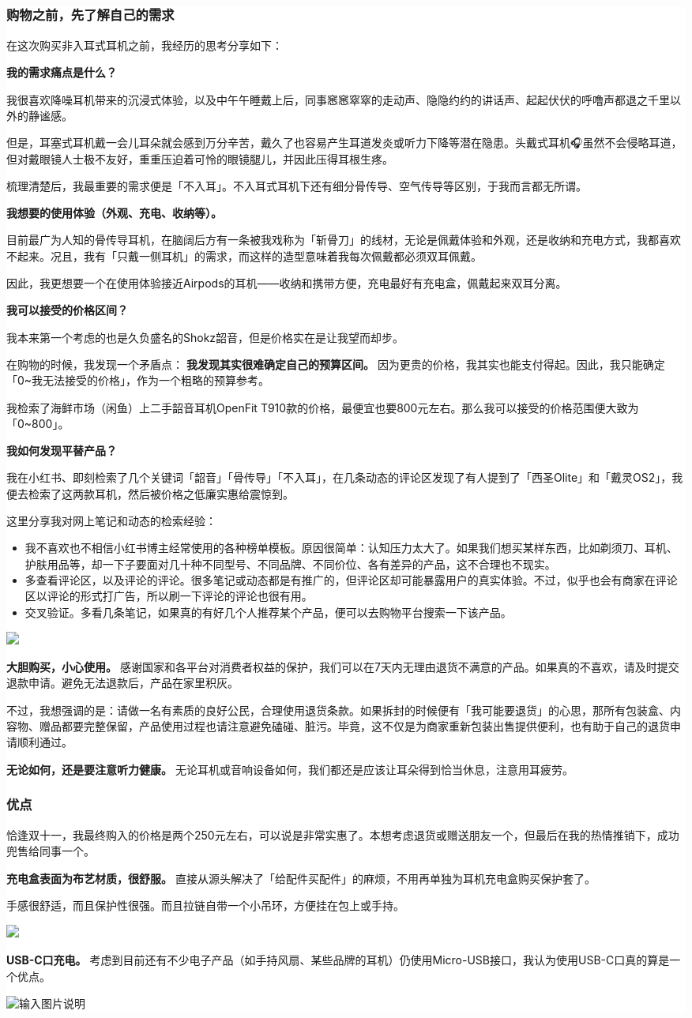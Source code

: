 ### 购物之前，先了解自己的需求

在这次购买非入耳式耳机之前，我经历的思考分享如下：

**我的需求痛点是什么？**

我很喜欢降噪耳机带来的沉浸式体验，以及中午午睡戴上后，同事窸窸窣窣的走动声、隐隐约约的讲话声、起起伏伏的呼噜声都退之千里以外的静谧感。

但是，耳塞式耳机戴一会儿耳朵就会感到万分辛苦，戴久了也容易产生耳道发炎或听力下降等潜在隐患。头戴式耳机🎧虽然不会侵略耳道，但对戴眼镜人士极不友好，重重压迫着可怜的眼镜腿儿，并因此压得耳根生疼。

梳理清楚后，我最重要的需求便是「不入耳」。不入耳式耳机下还有细分骨传导、空气传导等区别，于我而言都无所谓。

**我想要的使用体验（外观、充电、收纳等）。**

目前最广为人知的骨传导耳机，在脑阔后方有一条被我戏称为「斩骨刀」的线材，无论是佩戴体验和外观，还是收纳和充电方式，我都喜欢不起来。况且，我有「只戴一侧耳机」的需求，而这样的造型意味着我每次佩戴都必须双耳佩戴。

因此，我更想要一个在使用体验接近Airpods的耳机——收纳和携带方便，充电最好有充电盒，佩戴起来双耳分离。

**我可以接受的价格区间？**

我本来第一个考虑的也是久负盛名的Shokz韶音，但是价格实在是让我望而却步。

在购物的时候，我发现一个矛盾点： **我发现其实很难确定自己的预算区间。** 因为更贵的价格，我其实也能支付得起。因此，我只能确定「0\~我无法接受的价格」，作为一个粗略的预算参考。

我检索了海鲜市场（闲鱼）上二手韶音耳机OpenFit T910款的价格，最便宜也要800元左右。那么我可以接受的价格范围便大致为「0\~800」。

**我如何发现平替产品？**

我在小红书、即刻检索了几个关键词「韶音」「骨传导」「不入耳」，在几条动态的评论区发现了有人提到了「西圣Olite」和「戴灵OS2」，我便去检索了这两款耳机，然后被价格之低廉实惠给震惊到。

这里分享我对网上笔记和动态的检索经验：

* 我不喜欢也不相信小红书博主经常使用的各种榜单模板。原因很简单：认知压力太大了。如果我们想买某样东西，比如剃须刀、耳机、护肤用品等，却一下子要面对几十种不同型号、不同品牌、不同价位、各有差异的产品，这不合理也不现实。
* 多查看评论区，以及评论的评论。很多笔记或动态都是有推广的，但评论区却可能暴露用户的真实体验。不过，似乎也会有商家在评论区以评论的形式打广告，所以刷一下评论的评论也很有用。
* 交叉验证。多看几条笔记，如果真的有好几个人推荐某个产品，便可以去购物平台搜索一下该产品。

![](https://proxy-prod.omnivore-image-cache.app/0x0,syZLdJvRZg18J9CgI8HA1OGHvzNjp4_Y1cb38lA6c2t8/https://cdn.sspai.com/2023/12/13/article/eb295ad4279fca73fb1141c348cff53a?imageView2/2/w/1120/q/90/interlace/1/ignore-error/1)

**大胆购买，小心使用。** 感谢国家和各平台对消费者权益的保护，我们可以在7天内无理由退货不满意的产品。如果真的不喜欢，请及时提交退款申请。避免无法退款后，产品在家里积灰。

不过，我想强调的是：请做一名有素质的良好公民，合理使用退货条款。如果拆封的时候便有「我可能要退货」的心思，那所有包装盒、内容物、赠品都要完整保留，产品使用过程也请注意避免磕碰、脏污。毕竟，这不仅是为商家重新包装出售提供便利，也有助于自己的退货申请顺利通过。

**无论如何，还是要注意听力健康。** 无论耳机或音响设备如何，我们都还是应该让耳朵得到恰当休息，注意用耳疲劳。

### 优点

恰逢双十一，我最终购入的价格是两个250元左右，可以说是非常实惠了。本想考虑退货或赠送朋友一个，但最后在我的热情推销下，成功兜售给同事一个。

**充电盒表面为布艺材质，很舒服。** 直接从源头解决了「给配件买配件」的麻烦，不用再单独为耳机充电盒购买保护套了。

手感很舒适，而且保护性很强。而且拉链自带一个小吊环，方便挂在包上或手持。

![](https://proxy-prod.omnivore-image-cache.app/0x0,svvjggLm7yJ8WCW280wmjS-xBvQbJ6MFL5JjA96aYw6E/https://cdn.sspai.com/2023/12/13/article/a271c285008620effe52c57876a73fa6?imageView2/2/w/1120/q/90/interlace/1/ignore-error/1)

**USB-C口充电。** 考虑到目前还有不少电子产品（如手持风扇、某些品牌的耳机）仍使用Micro-USB接口，我认为使用USB-C口真的算是一个优点。

![输入图片说明](https://proxy-prod.omnivore-image-cache.app/0x0,s4GfsTURRjNmpfPpcLs-VJlH-U1wk1l6JQATSH0lgktQ/https://cdn.sspai.com/2023/12/13/article/74c81a6ebea3d41da8dcb45ee7dfaf39?imageView2/2/w/1120/q/90/interlace/1/ignore-error/1)
